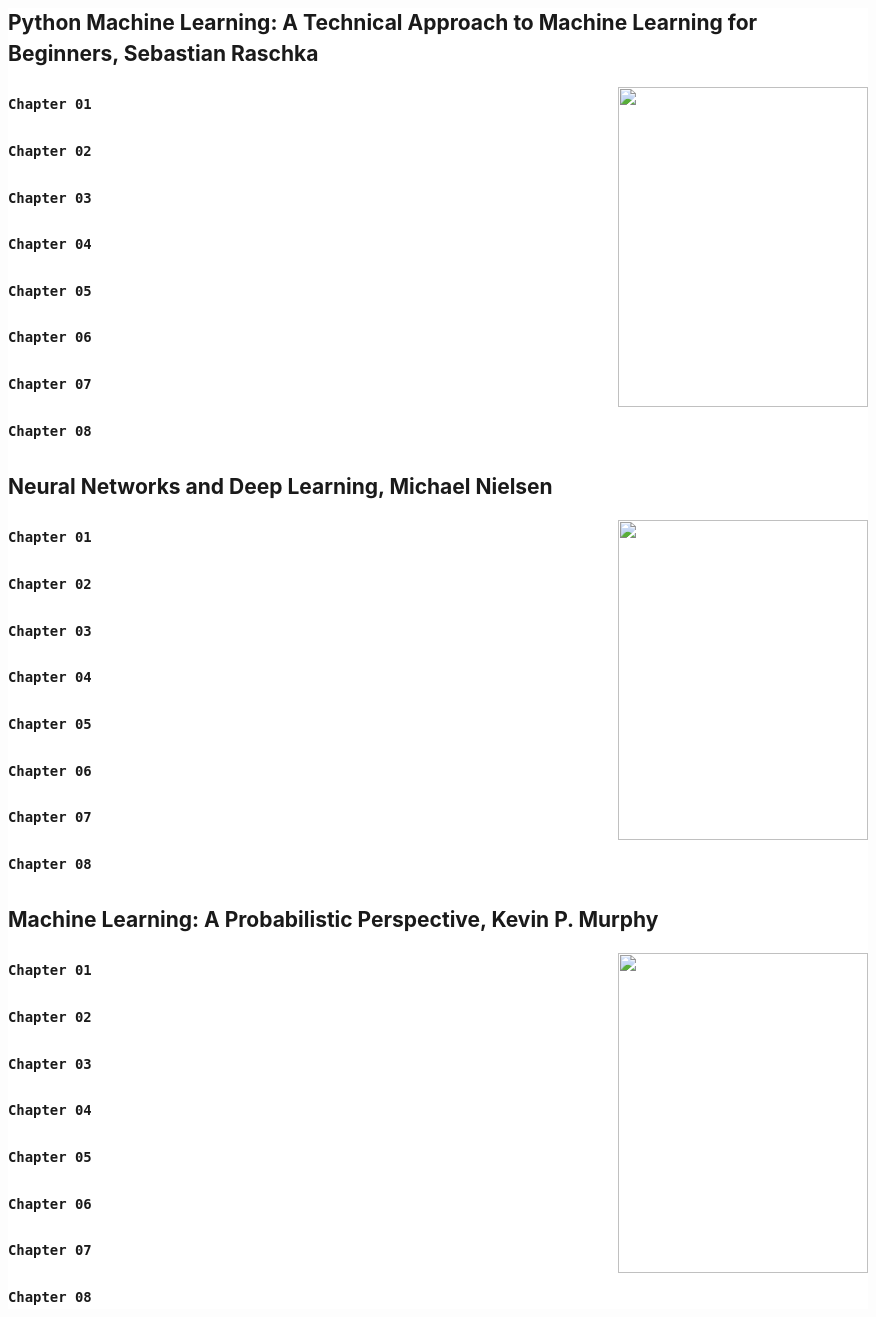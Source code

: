 ## Python Machine Learning: A Technical Approach to Machine Learning for Beginners, Sebastian Raschka

<img align="right" width="250" height="320" src="https://github.com/cs-MohamedAyman/Computer-Science/blob/master/textbooks-covers/Python-Machine-Learning-A-Technical-Approach-to-Machine-Learning-for-Beginners-Sebastian-Raschka.jpg">

### `Chapter 01`
### `Chapter 02`
### `Chapter 03`
### `Chapter 04`
### `Chapter 05`
### `Chapter 06`
### `Chapter 07`
### `Chapter 08`

## Neural Networks and Deep Learning, Michael Nielsen

<img align="right" width="250" height="320" src="https://github.com/cs-MohamedAyman/Computer-Science/blob/master/textbooks-covers/Neural-Networks-and-Deep-Learning-Michael-Nielsen.jpg">

### `Chapter 01`
### `Chapter 02`
### `Chapter 03`
### `Chapter 04`
### `Chapter 05`
### `Chapter 06`
### `Chapter 07`
### `Chapter 08`

## Machine Learning: A Probabilistic Perspective, Kevin P. Murphy

<img align="right" width="250" height="320" src="https://github.com/cs-MohamedAyman/Computer-Science/blob/master/textbooks-covers/Machine-Learning-A-Probabilistic-Perspective-Kevin-P.-Murphy.jpg">

### `Chapter 01`
### `Chapter 02`
### `Chapter 03`
### `Chapter 04`
### `Chapter 05`
### `Chapter 06`
### `Chapter 07`
### `Chapter 08`

